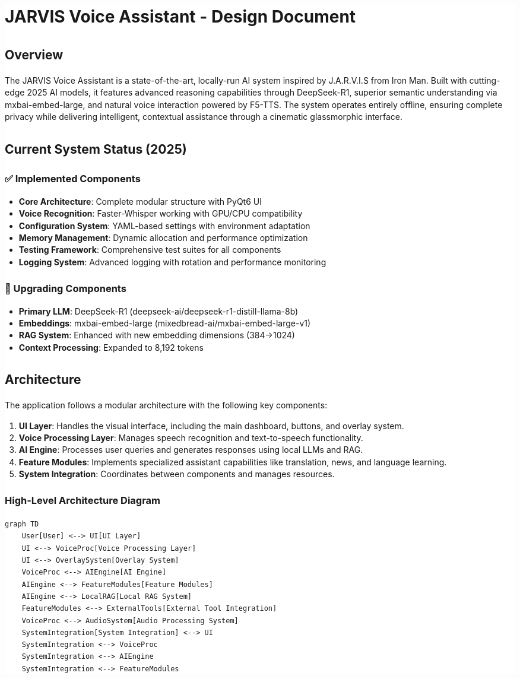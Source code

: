 # JARVIS Voice Assistant - Design Document

## Overview

The JARVIS Voice Assistant is a state-of-the-art, locally-run AI system inspired by J.A.R.V.I.S from Iron Man. Built with cutting-edge 2025 AI models, it features advanced reasoning capabilities through DeepSeek-R1, superior semantic understanding via mxbai-embed-large, and natural voice interaction powered by F5-TTS. The system operates entirely offline, ensuring complete privacy while delivering intelligent, contextual assistance through a cinematic glassmorphic interface.

## Current System Status (2025)

### ✅ Implemented Components
- **Core Architecture**: Complete modular structure with PyQt6 UI
- **Voice Recognition**: Faster-Whisper working with GPU/CPU compatibility  
- **Configuration System**: YAML-based settings with environment adaptation
- **Memory Management**: Dynamic allocation and performance optimization
- **Testing Framework**: Comprehensive test suites for all components
- **Logging System**: Advanced logging with rotation and performance monitoring

### 🔄 Upgrading Components
- **Primary LLM**: DeepSeek-R1 (deepseek-ai/deepseek-r1-distill-llama-8b)
- **Embeddings**: mxbai-embed-large (mixedbread-ai/mxbai-embed-large-v1)
- **RAG System**: Enhanced with new embedding dimensions (384→1024)
- **Context Processing**: Expanded to 8,192 tokens

## Architecture

The application follows a modular architecture with the following key components:

1. **UI Layer**: Handles the visual interface, including the main dashboard, buttons, and overlay system.
2. **Voice Processing Layer**: Manages speech recognition and text-to-speech functionality.
3. **AI Engine**: Processes user queries and generates responses using local LLMs and RAG.
4. **Feature Modules**: Implements specialized assistant capabilities like translation, news, and language learning.
5. **System Integration**: Coordinates between components and manages resources.

### High-Level Architecture Diagram

```mermaid
graph TD
    User[User] <--> UI[UI Layer]
    UI <--> VoiceProc[Voice Processing Layer]
    UI <--> OverlaySystem[Overlay System]
    VoiceProc <--> AIEngine[AI Engine]
    AIEngine <--> FeatureModules[Feature Modules]
    AIEngine <--> LocalRAG[Local RAG System]
    FeatureModules <--> ExternalTools[External Tool Integration]
    VoiceProc <--> AudioSystem[Audio Processing System]
    SystemIntegration[System Integration] <--> UI
    SystemIntegration <--> VoiceProc
    SystemIntegration <--> AIEngine
    SystemIntegration <--> FeatureModules
```

